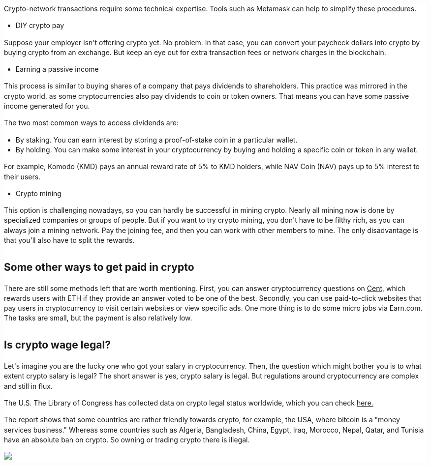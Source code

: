 Crypto-network transactions require some technical expertise. Tools such as Metamask can help to simplify these procedures.

* DIY crypto pay

Suppose your employer isn't offering crypto yet. No problem. In that case, you can convert your paycheck dollars into crypto by buying crypto from an exchange. But keep an eye out for extra transaction fees or network charges in the blockchain.

* Earning a passive income

This process is similar to buying shares of a company that pays dividends to shareholders. This practice was mirrored in the crypto world, as some cryptocurrencies also pay dividends to coin or token owners. That means you can have some passive income generated for you. 

The two most common ways to access dividends are:

* By staking. You can earn interest by storing a proof-of-stake coin in a particular wallet.
* By holding. You can make some interest in your cryptocurrency by buying and holding a specific coin or token in any wallet.

For example, Komodo (KMD) pays an annual reward rate of 5% to KMD holders, while NAV Coin (NAV) pays up to 5% interest to their users.

* Crypto mining

This option is challenging nowadays, so you can hardly be successful in mining crypto. Nearly all mining now is done by specialized companies or groups of people. But if you want to try crypto mining, you don't have to be filthy rich, as you can always join a mining network. Pay the joining fee, and then you can work with other members to mine. The only disadvantage is that you'll also have to split the rewards.

## Some other ways to get paid in crypto

There are still some methods left that are worth mentioning. First, you can answer cryptocurrency questions on [Cent](https://beta.cent.co/~featured/), which rewards users with ETH if they provide an answer voted to be one of the best. Secondly, you can use paid-to-click websites that pay users in cryptocurrency to visit certain websites or view specific ads. One more thing is to do some micro jobs via Earn.com. The tasks are small, but the payment is also relatively low.

## Is crypto wage legal? 

Let's imagine you are the lucky one who got your salary in cryptocurrency. Then, the question which might bother you is to what extent crypto salary is legal? The short answer is yes, crypto salary is legal. But regulations around cryptocurrency are complex and still in flux.

The U.S. The Library of Congress has collected data on crypto legal status worldwide, which you can check [here.](https://tile.loc.gov/storage-services/service/ll/llglrd/2021687419/2021687419.pdf)  

The report shows that some countries are rather friendly towards crypto, for example, the USA, where bitcoin is a "money services business." Whereas some countries such as Algeria, Bangladesh, China, Egypt, Iraq, Morocco, Nepal, Qatar, and Tunisia have an absolute ban on crypto. So owning or trading crypto there is illegal.

![](https://lh4.googleusercontent.com/xsSLeXk1mv6Wc7yx32daSPtUgo72nZlxfuc1Ra_ULD73O-G5IBZ67laYfqJRVmqqma4K7EKz1qCmfAYlS048Zp62lqMF5D3qJhlMPf5axCk1RC_1QshmU_hMknOLl9-RvDV4QPW43TusTV3MLf3b-Qhz2aReZyqzoWjICiEzmdnFHiFnqF7KUwECUF-g4Q)
